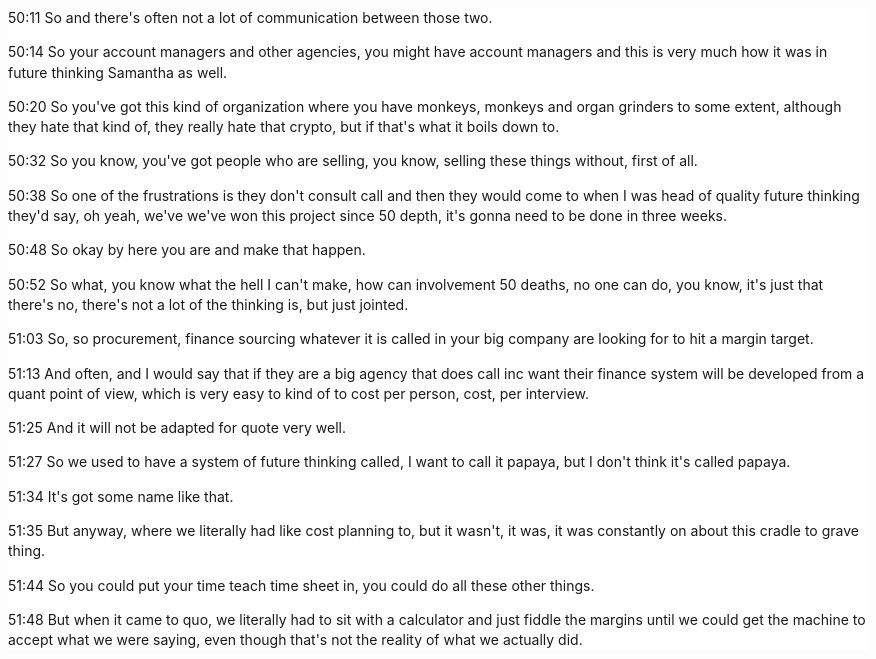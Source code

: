 50:11
So and there's often not a lot of communication between those two.

50:14
So your account managers and other agencies, you might have account managers and this is very much how it was in future thinking Samantha as well.

50:20
So you've got this kind of organization where you have monkeys, monkeys and organ grinders to some extent, although they hate that kind of, they really hate that crypto, but if that's what it boils down to.

50:32
So you know, you've got people who are selling, you know, selling these things without, first of all.

50:38
So one of the frustrations is they don't consult call and then they would come to when I was head of quality future thinking they'd say, oh yeah, we've we've won this project since 50 depth, it's gonna need to be done in three weeks.

50:48
So okay by here you are and make that happen.

50:52
So what, you know what the hell I can't make, how can involvement 50 deaths, no one can do, you know, it's just that there's no, there's not a lot of the thinking is, but just jointed.

51:03
So, so procurement, finance sourcing whatever it is called in your big company are looking for to hit a margin target.

51:13
And often, and I would say that if they are a big agency that does call inc want their finance system will be developed from a quant point of view, which is very easy to kind of to cost per person, cost, per interview.

51:25
And it will not be adapted for quote very well.

51:27
So we used to have a system of future thinking called, I want to call it papaya, but I don't think it's called papaya.

51:34
It's got some name like that.

51:35
But anyway, where we literally had like cost planning to, but it wasn't, it was, it was constantly on about this cradle to grave thing.

51:44
So you could put your time teach time sheet in, you could do all these other things.

51:48
But when it came to quo, we literally had to sit with a calculator and just fiddle the margins until we could get the machine to accept what we were saying, even though that's not the reality of what we actually did.
